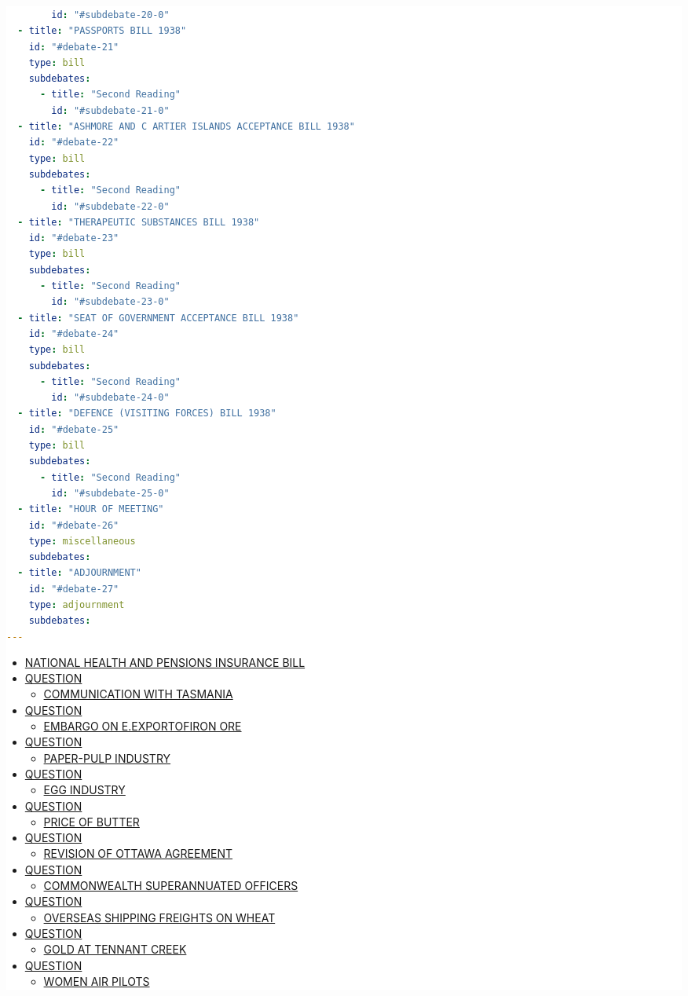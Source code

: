 ```yaml
        id: "#subdebate-20-0"
  - title: "PASSPORTS BILL 1938"
    id: "#debate-21"
    type: bill
    subdebates:
      - title: "Second Reading"
        id: "#subdebate-21-0"
  - title: "ASHMORE AND C ARTIER ISLANDS ACCEPTANCE BILL 1938"
    id: "#debate-22"
    type: bill
    subdebates:
      - title: "Second Reading"
        id: "#subdebate-22-0"
  - title: "THERAPEUTIC SUBSTANCES BILL 1938"
    id: "#debate-23"
    type: bill
    subdebates:
      - title: "Second Reading"
        id: "#subdebate-23-0"
  - title: "SEAT OF GOVERNMENT ACCEPTANCE BILL 1938"
    id: "#debate-24"
    type: bill
    subdebates:
      - title: "Second Reading"
        id: "#subdebate-24-0"
  - title: "DEFENCE (VISITING FORCES) BILL 1938"
    id: "#debate-25"
    type: bill
    subdebates:
      - title: "Second Reading"
        id: "#subdebate-25-0"
  - title: "HOUR OF MEETING"
    id: "#debate-26"
    type: miscellaneous
    subdebates:
  - title: "ADJOURNMENT"
    id: "#debate-27"
    type: adjournment
    subdebates:
---
```


* [NATIONAL HEALTH AND PENSIONS INSURANCE BILL](#debate-0)
* [QUESTION](#debate-1)
    * [COMMUNICATION WITH TASMANIA](#subdebate-1-0)
* [QUESTION](#debate-2)
    * [EMBARGO ON E.EXPORTOFIRON ORE](#subdebate-2-0)
* [QUESTION](#debate-3)
    * [PAPER-PULP INDUSTRY](#subdebate-3-0)
* [QUESTION](#debate-4)
    * [EGG INDUSTRY](#subdebate-4-0)
* [QUESTION](#debate-5)
    * [PRICE OF BUTTER](#subdebate-5-0)
* [QUESTION](#debate-6)
    * [REVISION OF OTTAWA AGREEMENT](#subdebate-6-0)
* [QUESTION](#debate-7)
    * [COMMONWEALTH SUPERANNUATED OFFICERS](#subdebate-7-0)
* [QUESTION](#debate-8)
    * [OVERSEAS SHIPPING FREIGHTS ON WHEAT](#subdebate-8-0)
* [QUESTION](#debate-9)
    * [GOLD AT TENNANT CREEK](#subdebate-9-0)
* [QUESTION](#debate-10)
    * [WOMEN AIR PILOTS](#subdebate-10-0)